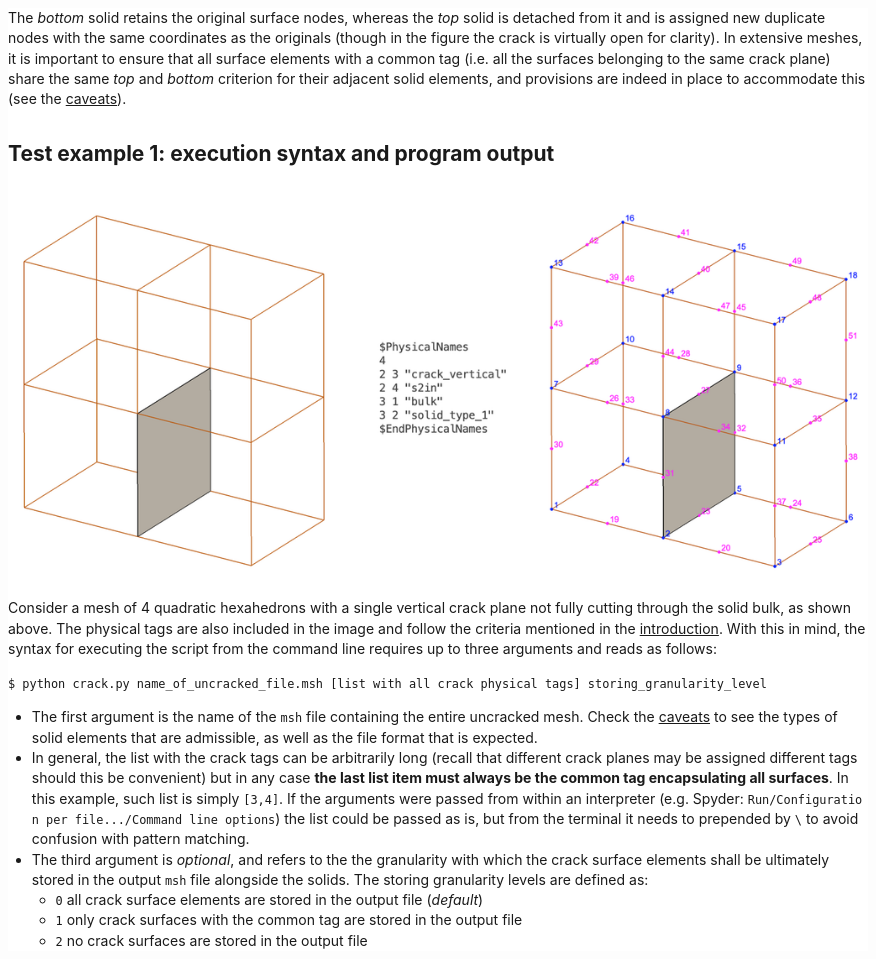 The *bottom* solid retains the original surface nodes, whereas the *top* solid is detached from it and is assigned new duplicate nodes with the same coordinates as the originals (though in the figure the crack is virtually open for clarity). In extensive meshes, it is important to ensure that all surface elements with a common tag (i.e. all the surfaces belonging to the same crack plane) share the same *top* and *bottom* criterion for their adjacent solid elements, and provisions are indeed in place to accommodate this (see the [caveats](https://github.com/AlfaBetaBeta/gmsh-crack-generator#caveats-and-shortcomings)).


## Test example 1: execution syntax and program output

<img src="https://github.com/AlfaBetaBeta/gmsh-crack-generator/blob/master/img/test1/test1-pre-crack.png" width=100% height=100%>

Consider a mesh of 4 quadratic hexahedrons with a single vertical crack plane not fully cutting through the solid bulk, as shown above. The physical tags are also included in the image and follow the criteria mentioned in the [introduction](https://github.com/AlfaBetaBeta/gmsh-crack-generator#introduction). With this in mind, the syntax for executing the script from the command line requires up to three arguments and reads as follows:
```
$ python crack.py name_of_uncracked_file.msh [list with all crack physical tags] storing_granularity_level
```
* The first argument is the name of the `msh` file containing the entire uncracked mesh. Check the [caveats](https://github.com/AlfaBetaBeta/gmsh-crack-generator#caveats-and-shortcomings) to see the types of solid elements that are admissible, as well as the file format that is expected.
* In general, the list with the crack tags can be arbitrarily long (recall that different crack planes may be assigned different tags should this be convenient) but in any case **the last list item must always be the common tag encapsulating all surfaces**. In this example, such list is simply `[3,4]`. If the arguments were passed from within an interpreter (e.g. Spyder: `Run/Configuration per file.../Command line options`) the list could be passed as is, but from the terminal it needs to prepended by `\` to avoid confusion with pattern matching.
* The third argument is *optional*, and refers to the the granularity with which the crack surface elements shall be ultimately stored in the output `msh` file alongside the solids. The storing granularity levels are defined as:
    * `0` all crack surface elements are stored in the output file (*default*)
    * `1` only crack surfaces with the common tag are stored in the output file
    * `2` no crack surfaces are stored in the output file
